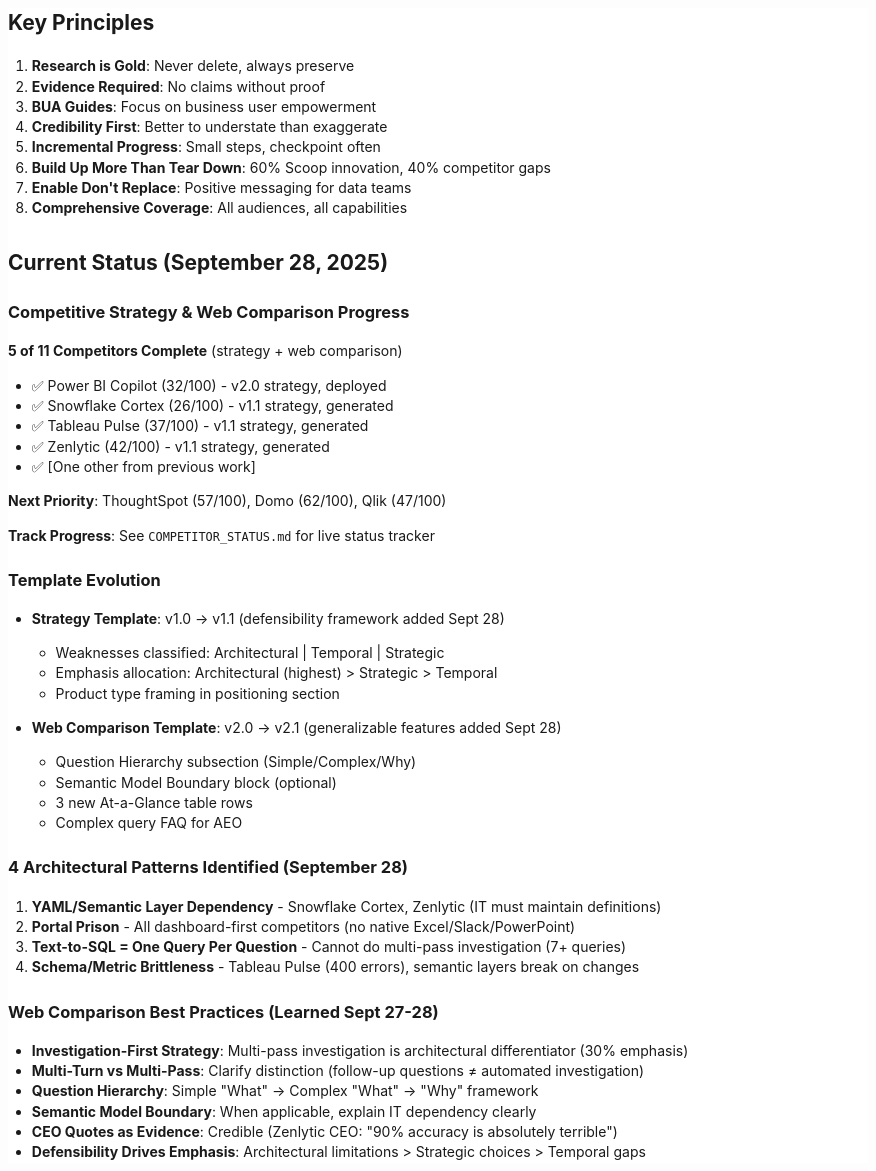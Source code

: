 ## Key Principles

1. **Research is Gold**: Never delete, always preserve
2. **Evidence Required**: No claims without proof
3. **BUA Guides**: Focus on business user empowerment
4. **Credibility First**: Better to understate than exaggerate
5. **Incremental Progress**: Small steps, checkpoint often
6. **Build Up More Than Tear Down**: 60% Scoop innovation, 40% competitor gaps
7. **Enable Don't Replace**: Positive messaging for data teams
8. **Comprehensive Coverage**: All audiences, all capabilities

## Current Status (September 28, 2025)

### Competitive Strategy & Web Comparison Progress
**5 of 11 Competitors Complete** (strategy + web comparison)
- ✅ Power BI Copilot (32/100) - v2.0 strategy, deployed
- ✅ Snowflake Cortex (26/100) - v1.1 strategy, generated
- ✅ Tableau Pulse (37/100) - v1.1 strategy, generated
- ✅ Zenlytic (42/100) - v1.1 strategy, generated
- ✅ [One other from previous work]

**Next Priority**: ThoughtSpot (57/100), Domo (62/100), Qlik (47/100)

**Track Progress**: See `COMPETITOR_STATUS.md` for live status tracker

### Template Evolution
- **Strategy Template**: v1.0 → v1.1 (defensibility framework added Sept 28)
  - Weaknesses classified: Architectural | Temporal | Strategic
  - Emphasis allocation: Architectural (highest) > Strategic > Temporal
  - Product type framing in positioning section

- **Web Comparison Template**: v2.0 → v2.1 (generalizable features added Sept 28)
  - Question Hierarchy subsection (Simple/Complex/Why)
  - Semantic Model Boundary block (optional)
  - 3 new At-a-Glance table rows
  - Complex query FAQ for AEO

### 4 Architectural Patterns Identified (September 28)
1. **YAML/Semantic Layer Dependency** - Snowflake Cortex, Zenlytic (IT must maintain definitions)
2. **Portal Prison** - All dashboard-first competitors (no native Excel/Slack/PowerPoint)
3. **Text-to-SQL = One Query Per Question** - Cannot do multi-pass investigation (7+ queries)
4. **Schema/Metric Brittleness** - Tableau Pulse (400 errors), semantic layers break on changes

### Web Comparison Best Practices (Learned Sept 27-28)
- **Investigation-First Strategy**: Multi-pass investigation is architectural differentiator (30% emphasis)
- **Multi-Turn vs Multi-Pass**: Clarify distinction (follow-up questions ≠ automated investigation)
- **Question Hierarchy**: Simple "What" → Complex "What" → "Why" framework
- **Semantic Model Boundary**: When applicable, explain IT dependency clearly
- **CEO Quotes as Evidence**: Credible (Zenlytic CEO: "90% accuracy is absolutely terrible")
- **Defensibility Drives Emphasis**: Architectural limitations > Strategic choices > Temporal gaps
